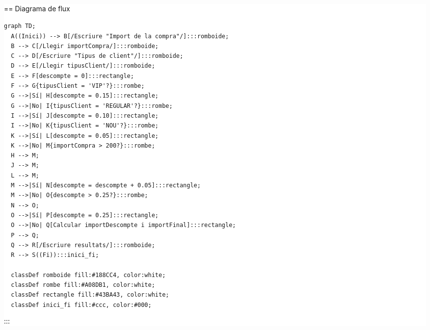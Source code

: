 == Diagrama de flux

```mermaid
graph TD;
  A((Inici)) --> B[/Escriure "Import de la compra"/]:::romboide;
  B --> C[/Llegir importCompra/]:::romboide;
  C --> D[/Escriure "Tipus de client"/]:::romboide;
  D --> E[/Llegir tipusClient/]:::romboide;
  E --> F[descompte = 0]:::rectangle;
  F --> G{tipusClient = 'VIP'?}:::rombe;
  G -->|Sí| H[descompte = 0.15]:::rectangle;
  G -->|No| I{tipusClient = 'REGULAR'?}:::rombe;
  I -->|Sí| J[descompte = 0.10]:::rectangle;
  I -->|No| K{tipusClient = 'NOU'?}:::rombe;
  K -->|Sí| L[descompte = 0.05]:::rectangle;
  K -->|No| M{importCompra > 200?}:::rombe;
  H --> M;
  J --> M;
  L --> M;
  M -->|Sí| N[descompte = descompte + 0.05]:::rectangle;
  M -->|No| O{descompte > 0.25?}:::rombe;
  N --> O;
  O -->|Sí| P[descompte = 0.25]:::rectangle;
  O -->|No| Q[Calcular importDescompte i importFinal]:::rectangle;
  P --> Q;
  Q --> R[/Escriure resultats/]:::romboide;
  R --> S((Fi)):::inici_fi;

  classDef romboide fill:#188CC4, color:white;
  classDef rombe fill:#A08DB1, color:white;
  classDef rectangle fill:#43BA43, color:white;
  classDef inici_fi fill:#ccc, color:#000;
```

:::

